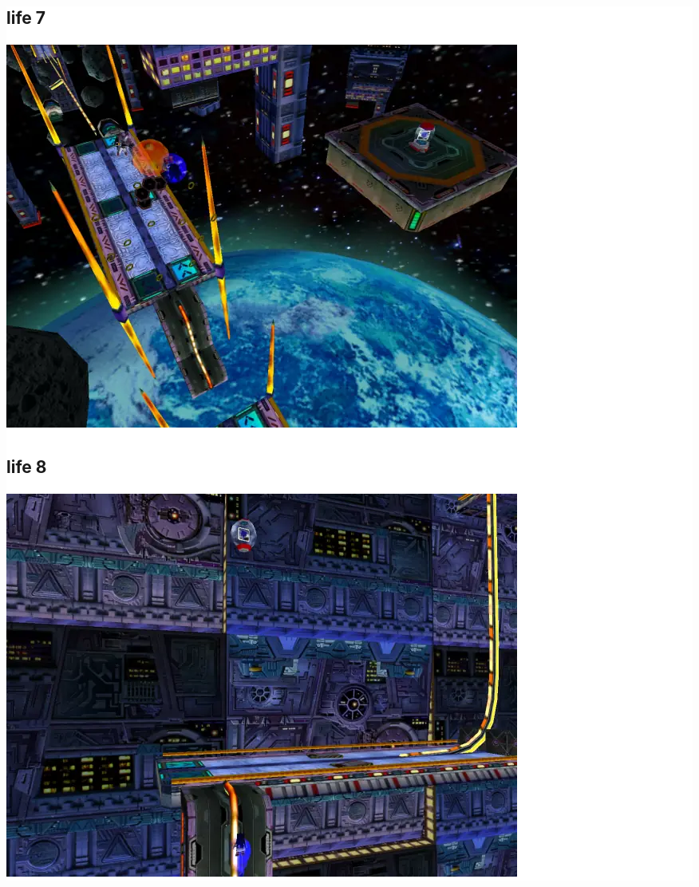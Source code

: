 ## life 7
![](./FinalRush/FinalRush-life-7-1.webp)

## life 8
![](./FinalRush/FinalRush-life-8-1.webp)
